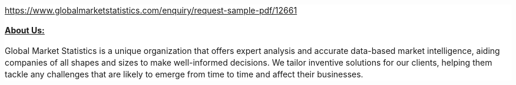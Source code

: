 <a href="https://www.globalmarketstatistics.com/enquiry/request-sample-pdf/12661?utm_source=MW&amp;utm_medium=Prashant&amp;utm_campaign=MW">https://www.globalmarketstatistics.com/enquiry/request-sample-pdf/12661</a></strong></p><p><strong><u>About Us:</u></strong></p><p>Global Market Statistics is a unique organization that offers expert analysis and accurate data-based market intelligence, aiding companies of all shapes and sizes to make well-informed decisions. We tailor inventive solutions for our clients, helping them tackle any challenges that are likely to emerge from time to time and affect their businesses.</p>
